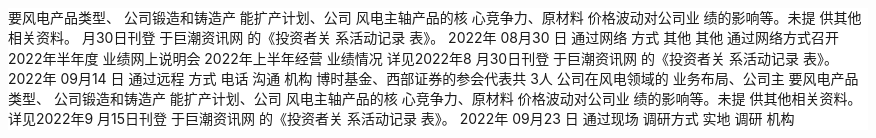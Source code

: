 要风电产品类型、
公司锻造和铸造产
能扩产计划、公司
风电主轴产品的核
心竞争力、原材料
价格波动对公司业
绩的影响等。未提
供其他相关资料。
月30日刊登
于巨潮资讯网
的《投资者关
系活动记录
表》。
2022年
08月30
日
通过网络
方式
其他
其他
通过网络方式召开2022年半年度
业绩网上说明会
2022年上半年经营
业绩情况
详见2022年8
月30日刊登
于巨潮资讯网
的《投资者关
系活动记录
表》。
2022年
09月14
日
通过远程
方式
电话
沟通
机构
博时基金、西部证券的参会代表共
3人
公司在风电领域的
业务布局、公司主
要风电产品类型、
公司锻造和铸造产
能扩产计划、公司
风电主轴产品的核
心竞争力、原材料
价格波动对公司业
绩的影响等。未提
供其他相关资料。
详见2022年9
月15日刊登
于巨潮资讯网
的《投资者关
系活动记录
表》。
2022年
09月23
日
通过现场
调研方式
实地
调研
机构